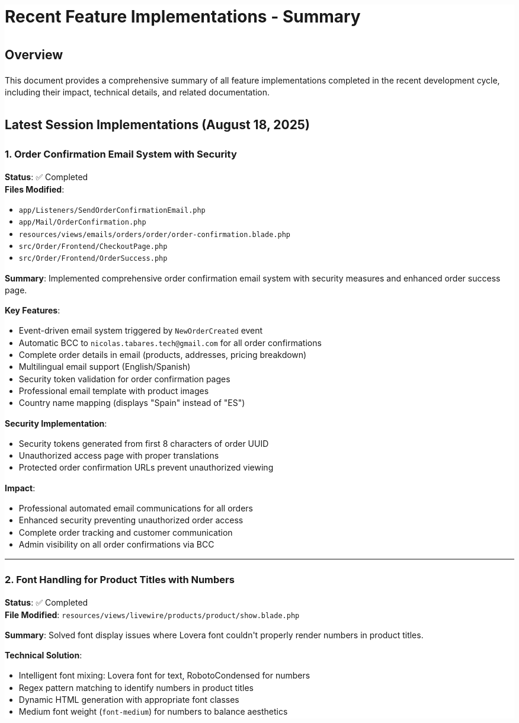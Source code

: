 # Recent Feature Implementations - Summary

## Overview

This document provides a comprehensive summary of all feature implementations completed in the recent development cycle, including their impact, technical details, and related documentation.

## Latest Session Implementations (August 18, 2025)

### 1. Order Confirmation Email System with Security
**Status**: ✅ Completed  
**Files Modified**: 
- `app/Listeners/SendOrderConfirmationEmail.php`
- `app/Mail/OrderConfirmation.php`
- `resources/views/emails/orders/order/order-confirmation.blade.php`
- `src/Order/Frontend/CheckoutPage.php`
- `src/Order/Frontend/OrderSuccess.php`

**Summary**: Implemented comprehensive order confirmation email system with security measures and enhanced order success page.

**Key Features**:
- Event-driven email system triggered by `NewOrderCreated` event
- Automatic BCC to `nicolas.tabares.tech@gmail.com` for all order confirmations
- Complete order details in email (products, addresses, pricing breakdown)
- Multilingual email support (English/Spanish)
- Security token validation for order confirmation pages
- Professional email template with product images
- Country name mapping (displays "Spain" instead of "ES")

**Security Implementation**:
- Security tokens generated from first 8 characters of order UUID
- Unauthorized access page with proper translations
- Protected order confirmation URLs prevent unauthorized viewing

**Impact**:
- Professional automated email communications for all orders
- Enhanced security preventing unauthorized order access
- Complete order tracking and customer communication
- Admin visibility on all order confirmations via BCC

---

### 2. Font Handling for Product Titles with Numbers
**Status**: ✅ Completed  
**File Modified**: `resources/views/livewire/products/product/show.blade.php`

**Summary**: Solved font display issues where Lovera font couldn't properly render numbers in product titles.

**Technical Solution**:
- Intelligent font mixing: Lovera font for text, RobotoCondensed for numbers
- Regex pattern matching to identify numbers in product titles
- Dynamic HTML generation with appropriate font classes
- Medium font weight (`font-medium`) for numbers to balance aesthetics
